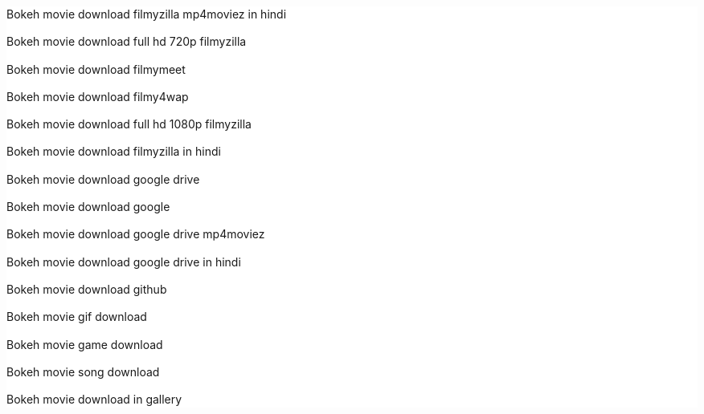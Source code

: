 Bokeh movie download filmyzilla mp4moviez in hindi

Bokeh movie download full hd 720p filmyzilla

Bokeh movie download filmymeet

Bokeh movie download filmy4wap

Bokeh movie download full hd 1080p filmyzilla

Bokeh movie download filmyzilla in hindi

Bokeh movie download google drive

Bokeh movie download google

Bokeh movie download google drive mp4moviez

Bokeh movie download google drive in hindi

Bokeh movie download github

Bokeh movie gif download

Bokeh movie game download

Bokeh movie song download

Bokeh movie download in gallery
